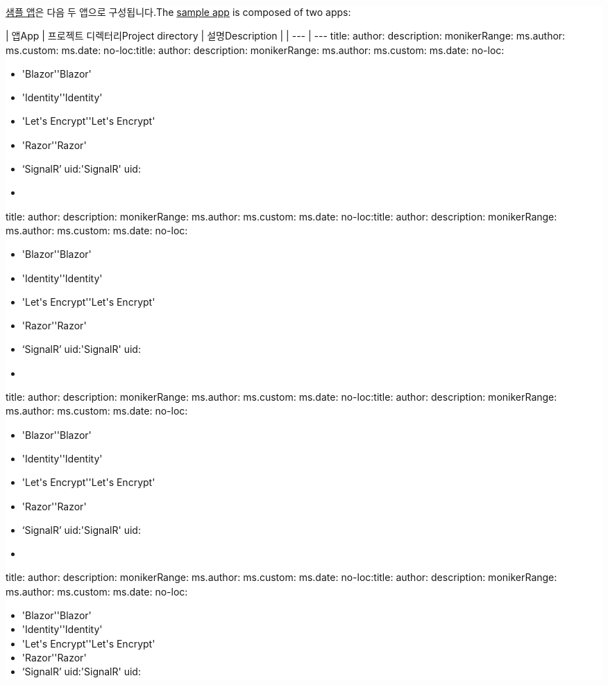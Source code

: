 <span data-ttu-id="7b4be-341">[샘플 앱](https://github.com/dotnet/AspNetCore.Docs/tree/master/aspnetcore/test/integration-tests/samples)은 다음 두 앱으로 구성됩니다.</span><span class="sxs-lookup"><span data-stu-id="7b4be-341">The [sample app](https://github.com/dotnet/AspNetCore.Docs/tree/master/aspnetcore/test/integration-tests/samples) is composed of two apps:</span></span>

| <span data-ttu-id="7b4be-342">앱</span><span class="sxs-lookup"><span data-stu-id="7b4be-342">App</span></span> | <span data-ttu-id="7b4be-343">프로젝트 디렉터리</span><span class="sxs-lookup"><span data-stu-id="7b4be-343">Project directory</span></span> | <span data-ttu-id="7b4be-344">설명</span><span class="sxs-lookup"><span data-stu-id="7b4be-344">Description</span></span> |
| --- | ---
<span data-ttu-id="7b4be-345">title: author: description: monikerRange: ms.author: ms.custom: ms.date: no-loc:</span><span class="sxs-lookup"><span data-stu-id="7b4be-345">title: author: description: monikerRange: ms.author: ms.custom: ms.date: no-loc:</span></span>
- <span data-ttu-id="7b4be-346">'Blazor'</span><span class="sxs-lookup"><span data-stu-id="7b4be-346">'Blazor'</span></span>
- <span data-ttu-id="7b4be-347">'Identity'</span><span class="sxs-lookup"><span data-stu-id="7b4be-347">'Identity'</span></span>
- <span data-ttu-id="7b4be-348">'Let's Encrypt'</span><span class="sxs-lookup"><span data-stu-id="7b4be-348">'Let's Encrypt'</span></span>
- <span data-ttu-id="7b4be-349">'Razor'</span><span class="sxs-lookup"><span data-stu-id="7b4be-349">'Razor'</span></span>
- <span data-ttu-id="7b4be-350">‘SignalR’ uid:</span><span class="sxs-lookup"><span data-stu-id="7b4be-350">'SignalR' uid:</span></span> 

-
<span data-ttu-id="7b4be-351">title: author: description: monikerRange: ms.author: ms.custom: ms.date: no-loc:</span><span class="sxs-lookup"><span data-stu-id="7b4be-351">title: author: description: monikerRange: ms.author: ms.custom: ms.date: no-loc:</span></span>
- <span data-ttu-id="7b4be-352">'Blazor'</span><span class="sxs-lookup"><span data-stu-id="7b4be-352">'Blazor'</span></span>
- <span data-ttu-id="7b4be-353">'Identity'</span><span class="sxs-lookup"><span data-stu-id="7b4be-353">'Identity'</span></span>
- <span data-ttu-id="7b4be-354">'Let's Encrypt'</span><span class="sxs-lookup"><span data-stu-id="7b4be-354">'Let's Encrypt'</span></span>
- <span data-ttu-id="7b4be-355">'Razor'</span><span class="sxs-lookup"><span data-stu-id="7b4be-355">'Razor'</span></span>
- <span data-ttu-id="7b4be-356">‘SignalR’ uid:</span><span class="sxs-lookup"><span data-stu-id="7b4be-356">'SignalR' uid:</span></span> 

-
<span data-ttu-id="7b4be-357">title: author: description: monikerRange: ms.author: ms.custom: ms.date: no-loc:</span><span class="sxs-lookup"><span data-stu-id="7b4be-357">title: author: description: monikerRange: ms.author: ms.custom: ms.date: no-loc:</span></span>
- <span data-ttu-id="7b4be-358">'Blazor'</span><span class="sxs-lookup"><span data-stu-id="7b4be-358">'Blazor'</span></span>
- <span data-ttu-id="7b4be-359">'Identity'</span><span class="sxs-lookup"><span data-stu-id="7b4be-359">'Identity'</span></span>
- <span data-ttu-id="7b4be-360">'Let's Encrypt'</span><span class="sxs-lookup"><span data-stu-id="7b4be-360">'Let's Encrypt'</span></span>
- <span data-ttu-id="7b4be-361">'Razor'</span><span class="sxs-lookup"><span data-stu-id="7b4be-361">'Razor'</span></span>
- <span data-ttu-id="7b4be-362">‘SignalR’ uid:</span><span class="sxs-lookup"><span data-stu-id="7b4be-362">'SignalR' uid:</span></span> 

-
<span data-ttu-id="7b4be-363">title: author: description: monikerRange: ms.author: ms.custom: ms.date: no-loc:</span><span class="sxs-lookup"><span data-stu-id="7b4be-363">title: author: description: monikerRange: ms.author: ms.custom: ms.date: no-loc:</span></span>
- <span data-ttu-id="7b4be-364">'Blazor'</span><span class="sxs-lookup"><span data-stu-id="7b4be-364">'Blazor'</span></span>
- <span data-ttu-id="7b4be-365">'Identity'</span><span class="sxs-lookup"><span data-stu-id="7b4be-365">'Identity'</span></span>
- <span data-ttu-id="7b4be-366">'Let's Encrypt'</span><span class="sxs-lookup"><span data-stu-id="7b4be-366">'Let's Encrypt'</span></span>
- <span data-ttu-id="7b4be-367">'Razor'</span><span class="sxs-lookup"><span data-stu-id="7b4be-367">'Razor'</span></span>
- <span data-ttu-id="7b4be-368">‘SignalR’ uid:</span><span class="sxs-lookup"><span data-stu-id="7b4be-368">'SignalR' uid:</span></span> 
